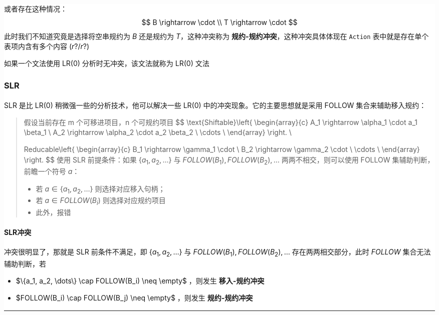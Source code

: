 

或者存在这种情况：
$$
B \rightarrow \cdot \\
T \rightarrow \cdot
$$
此时我们不知道究竟是选择将空串规约为 $B$ 还是规约为 $T$，这种冲突称为 **规约-规约冲突**，这种冲突具体体现在 `Action` 表中就是存在单个表项内含有多个内容 $(r?/r?)$

如果一个文法使用 LR(0) 分析时无冲突，该文法就称为 LR(0) 文法



### SLR

SLR 是比 LR(0) 稍微强一些的分析技术，他可以解决一些 LR(0) 中的冲突现象。它的主要思想就是采用 FOLLOW 集合来辅助移入规约：

> 假设当前存在 m 个可移进项目，n 个可规约项目
> $$
> \text{Shiftable}\left\{
> \begin{array}{c}
> A_1 \rightarrow \alpha_1 \cdot a_1 \beta_1 \\
> A_2 \rightarrow \alpha_2 \cdot a_2 \beta_2 \\
> \cdots \\
> \end{array}
> \right.
> \\
> 
> Reducable\left\{
> \begin{array}{c}
> B_1 \rightarrow \gamma_1 \cdot	\\
> B_2 \rightarrow \gamma_2 \cdot	\\
> \cdots \\
> \end{array}
> \right.
> $$
> 使用 SLR 前提条件：如果 $\{a_1, a_2, \dots\}$ 与 $FOLLOW(B_1), FOLLOW(B_2),\dots$ 两两不相交，则可以使用 FOLLOW 集辅助判断，前瞻一个符号 $a$：
>
> - 若 $a \in \{a_1, a_2, \dots\}$ 则选择对应移入句柄；
> - 若  $a \in FOLLOW(B_i)$ 则选择对应规约项目
> - 此外，报错



#### SLR冲突

冲突很明显了，那就是 SLR 前条件不满足，即 $\{a_1, a_2, \dots\}$ 与 $FOLLOW(B_1), FOLLOW(B_2),\dots$ 存在两两相交部分，此时 $FOLLOW$ 集合无法辅助判断，若

- $\{a_1, a_2, \dots\} \cap FOLLOW(B_i) \neq \empty$ ，则发生 **移入-规约冲突**

- $FOLLOW(B_i) \cap FOLLOW(B_j) \neq \empty$ ，则发生 **规约-规约冲突**





---
